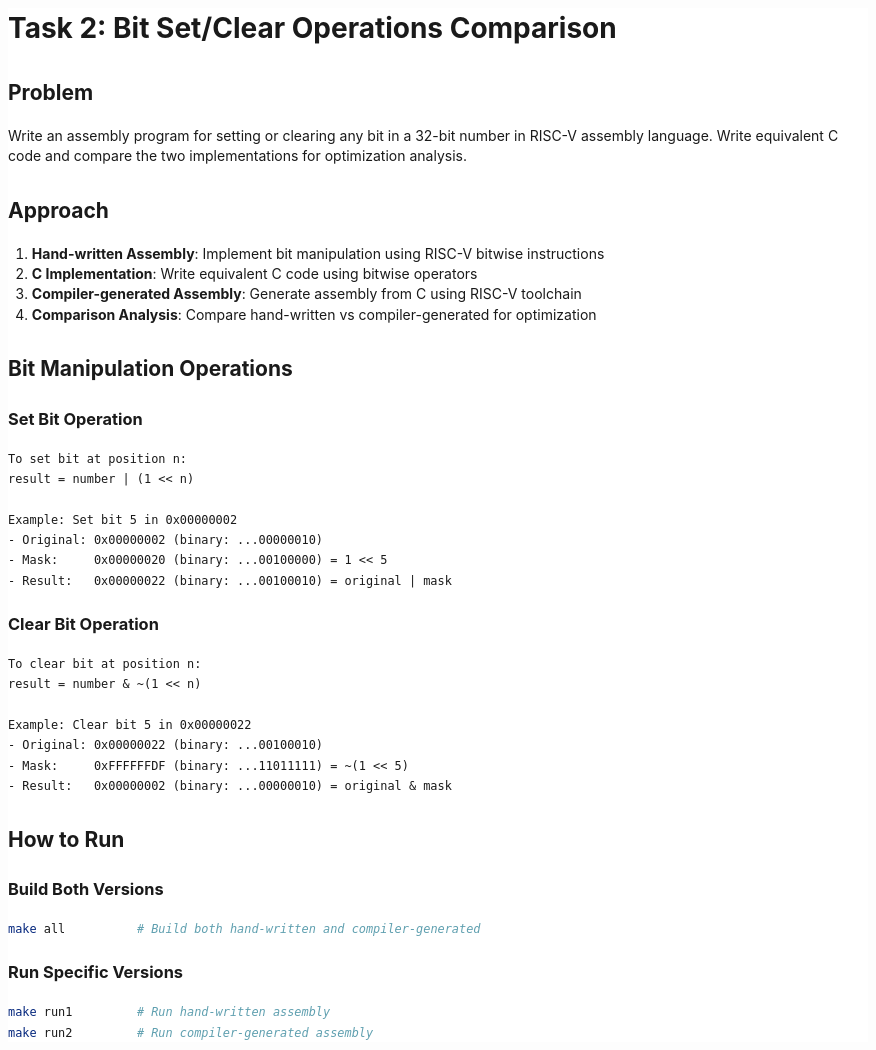 # Task 2: Bit Set/Clear Operations Comparison

## Problem
Write an assembly program for setting or clearing any bit in a 32-bit number in RISC-V assembly language. Write equivalent C code and compare the two implementations for optimization analysis.

## Approach
1. **Hand-written Assembly**: Implement bit manipulation using RISC-V bitwise instructions
2. **C Implementation**: Write equivalent C code using bitwise operators
3. **Compiler-generated Assembly**: Generate assembly from C using RISC-V toolchain
4. **Comparison Analysis**: Compare hand-written vs compiler-generated for optimization

## Bit Manipulation Operations

### Set Bit Operation
```
To set bit at position n:
result = number | (1 << n)

Example: Set bit 5 in 0x00000002
- Original: 0x00000002 (binary: ...00000010)
- Mask:     0x00000020 (binary: ...00100000) = 1 << 5
- Result:   0x00000022 (binary: ...00100010) = original | mask
```

### Clear Bit Operation
```
To clear bit at position n:
result = number & ~(1 << n)

Example: Clear bit 5 in 0x00000022
- Original: 0x00000022 (binary: ...00100010)
- Mask:     0xFFFFFFDF (binary: ...11011111) = ~(1 << 5)
- Result:   0x00000002 (binary: ...00000010) = original & mask
```

## How to Run

### Build Both Versions
```bash
make all          # Build both hand-written and compiler-generated
```

### Run Specific Versions
```bash
make run1         # Run hand-written assembly
make run2         # Run compiler-generated assembly
```
